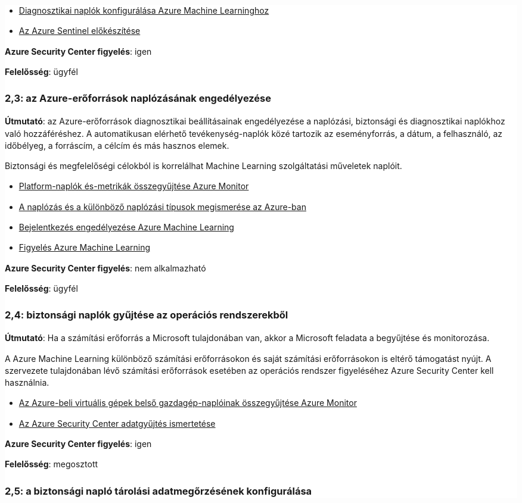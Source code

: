 - [Diagnosztikai naplók konfigurálása Azure Machine Learninghoz](monitor-azure-machine-learning.md#configuration)

- [Az Azure Sentinel előkészítése](../sentinel/quickstart-onboard.md)

**Azure Security Center figyelés**: igen

**Felelősség**: ügyfél

### <a name="23-enable-audit-logging-for-azure-resources"></a>2,3: az Azure-erőforrások naplózásának engedélyezése

**Útmutató**: az Azure-erőforrások diagnosztikai beállításainak engedélyezése a naplózási, biztonsági és diagnosztikai naplókhoz való hozzáféréshez. A automatikusan elérhető tevékenység-naplók közé tartozik az eseményforrás, a dátum, a felhasználó, az időbélyeg, a forráscím, a célcím és más hasznos elemek.

Biztonsági és megfelelőségi célokból is korrelálhat Machine Learning szolgáltatási műveletek naplóit.

- [Platform-naplók és-metrikák összegyűjtése Azure Monitor](../azure-monitor/platform/diagnostic-settings.md)

- [A naplózás és a különböző naplózási típusok megismerése az Azure-ban](../azure-monitor/platform/platform-logs-overview.md)

- [Bejelentkezés engedélyezése Azure Machine Learning](/azure/machine-learning/how-to-enable-logging)

- [Figyelés Azure Machine Learning](monitor-azure-machine-learning.md)

**Azure Security Center figyelés**: nem alkalmazható

**Felelősség**: ügyfél

### <a name="24-collect-security-logs-from-operating-systems"></a>2,4: biztonsági naplók gyűjtése az operációs rendszerekből

**Útmutató**: Ha a számítási erőforrás a Microsoft tulajdonában van, akkor a Microsoft feladata a begyűjtése és monitorozása. 

A Azure Machine Learning különböző számítási erőforrásokon és saját számítási erőforrásokon is eltérő támogatást nyújt. A szervezete tulajdonában lévő számítási erőforrások esetében az operációs rendszer figyeléséhez Azure Security Center kell használnia. 

- [Az Azure-beli virtuális gépek belső gazdagép-naplóinak összegyűjtése Azure Monitor](../azure-monitor/learn/quick-collect-azurevm.md)

- [Az Azure Security Center adatgyűjtés ismertetése](../security-center/security-center-enable-data-collection.md)

**Azure Security Center figyelés**: igen

**Felelősség**: megosztott

### <a name="25-configure-security-log-storage-retention"></a>2,5: a biztonsági napló tárolási adatmegőrzésének konfigurálása
